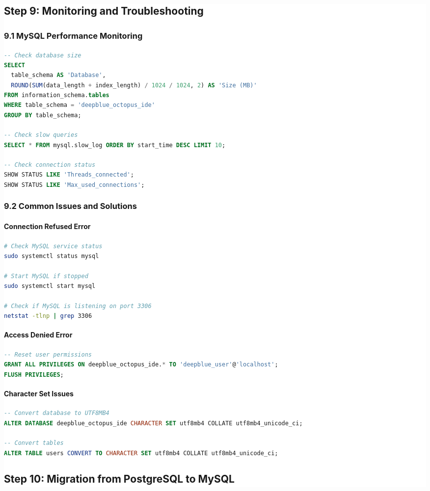 ## Step 9: Monitoring and Troubleshooting

### 9.1 MySQL Performance Monitoring
```sql
-- Check database size
SELECT 
  table_schema AS 'Database',
  ROUND(SUM(data_length + index_length) / 1024 / 1024, 2) AS 'Size (MB)'
FROM information_schema.tables 
WHERE table_schema = 'deepblue_octopus_ide'
GROUP BY table_schema;

-- Check slow queries
SELECT * FROM mysql.slow_log ORDER BY start_time DESC LIMIT 10;

-- Check connection status
SHOW STATUS LIKE 'Threads_connected';
SHOW STATUS LIKE 'Max_used_connections';
```

### 9.2 Common Issues and Solutions

#### Connection Refused Error
```bash
# Check MySQL service status
sudo systemctl status mysql

# Start MySQL if stopped
sudo systemctl start mysql

# Check if MySQL is listening on port 3306
netstat -tlnp | grep 3306
```

#### Access Denied Error
```sql
-- Reset user permissions
GRANT ALL PRIVILEGES ON deepblue_octopus_ide.* TO 'deepblue_user'@'localhost';
FLUSH PRIVILEGES;
```

#### Character Set Issues
```sql
-- Convert database to UTF8MB4
ALTER DATABASE deepblue_octopus_ide CHARACTER SET utf8mb4 COLLATE utf8mb4_unicode_ci;

-- Convert tables
ALTER TABLE users CONVERT TO CHARACTER SET utf8mb4 COLLATE utf8mb4_unicode_ci;
```

## Step 10: Migration from PostgreSQL to MySQL
